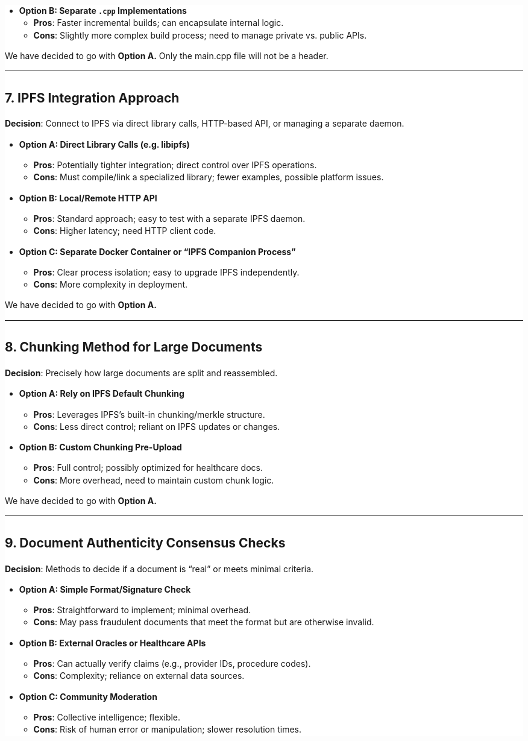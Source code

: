 - **Option B: Separate `.cpp` Implementations**  
  - **Pros**: Faster incremental builds; can encapsulate internal logic.  
  - **Cons**: Slightly more complex build process; need to manage private vs. public APIs.

We have decided to go with **Option A.** Only the main.cpp file will not be a header.

---

## 7. IPFS Integration Approach
**Decision**: Connect to IPFS via direct library calls, HTTP-based API, or managing a separate daemon.

- **Option A: Direct Library Calls (e.g. libipfs)**  
  - **Pros**: Potentially tighter integration; direct control over IPFS operations.  
  - **Cons**: Must compile/link a specialized library; fewer examples, possible platform issues.

- **Option B: Local/Remote HTTP API**  
  - **Pros**: Standard approach; easy to test with a separate IPFS daemon.  
  - **Cons**: Higher latency; need HTTP client code.

- **Option C: Separate Docker Container or “IPFS Companion Process”**  
  - **Pros**: Clear process isolation; easy to upgrade IPFS independently.  
  - **Cons**: More complexity in deployment.

We have decided to go with **Option A.**

---

## 8. Chunking Method for Large Documents
**Decision**: Precisely how large documents are split and reassembled.

- **Option A: Rely on IPFS Default Chunking**  
  - **Pros**: Leverages IPFS’s built-in chunking/merkle structure.  
  - **Cons**: Less direct control; reliant on IPFS updates or changes.

- **Option B: Custom Chunking Pre-Upload**  
  - **Pros**: Full control; possibly optimized for healthcare docs.  
  - **Cons**: More overhead, need to maintain custom chunk logic.

We have decided to go with **Option A.**

---

## 9. Document Authenticity Consensus Checks
**Decision**: Methods to decide if a document is “real” or meets minimal criteria.

- **Option A: Simple Format/Signature Check**  
  - **Pros**: Straightforward to implement; minimal overhead.  
  - **Cons**: May pass fraudulent documents that meet the format but are otherwise invalid.

- **Option B: External Oracles or Healthcare APIs**  
  - **Pros**: Can actually verify claims (e.g., provider IDs, procedure codes).  
  - **Cons**: Complexity; reliance on external data sources.

- **Option C: Community Moderation**  
  - **Pros**: Collective intelligence; flexible.  
  - **Cons**: Risk of human error or manipulation; slower resolution times.
